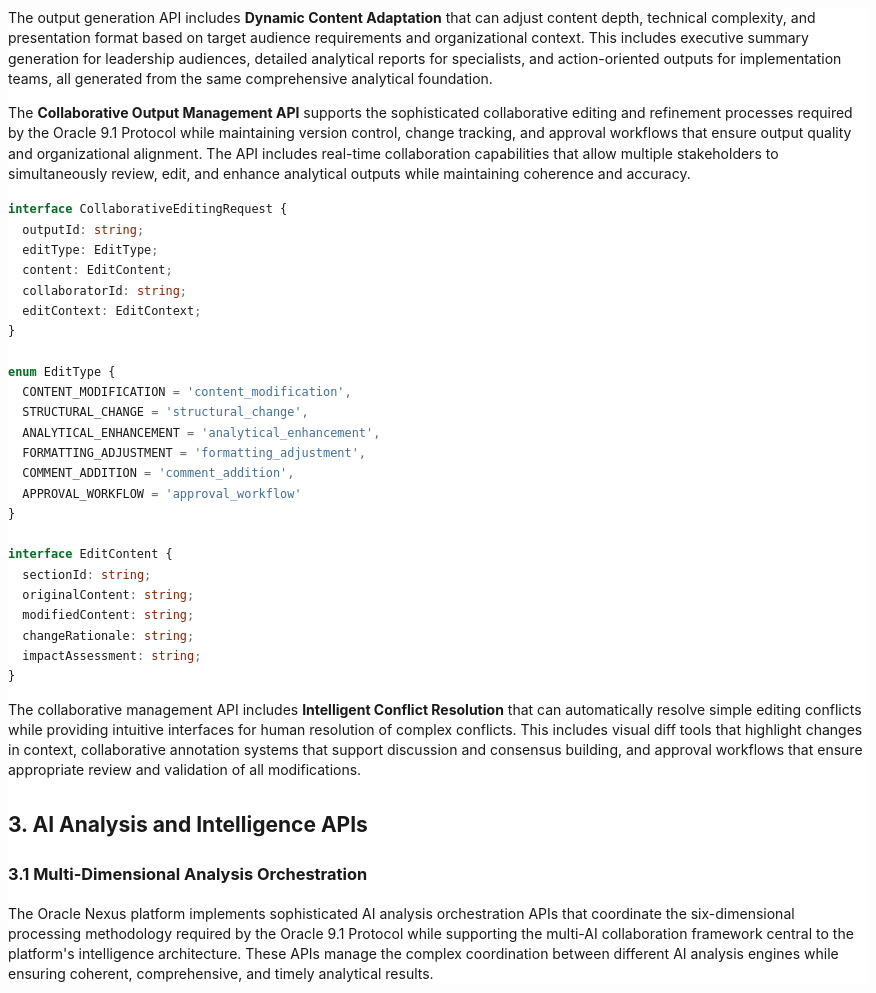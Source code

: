 The output generation API includes **Dynamic Content Adaptation** that can adjust content depth, technical complexity, and presentation format based on target audience requirements and organizational context. This includes executive summary generation for leadership audiences, detailed analytical reports for specialists, and action-oriented outputs for implementation teams, all generated from the same comprehensive analytical foundation.

The **Collaborative Output Management API** supports the sophisticated collaborative editing and refinement processes required by the Oracle 9.1 Protocol while maintaining version control, change tracking, and approval workflows that ensure output quality and organizational alignment. The API includes real-time collaboration capabilities that allow multiple stakeholders to simultaneously review, edit, and enhance analytical outputs while maintaining coherence and accuracy.

```typescript
interface CollaborativeEditingRequest {
  outputId: string;
  editType: EditType;
  content: EditContent;
  collaboratorId: string;
  editContext: EditContext;
}

enum EditType {
  CONTENT_MODIFICATION = 'content_modification',
  STRUCTURAL_CHANGE = 'structural_change',
  ANALYTICAL_ENHANCEMENT = 'analytical_enhancement',
  FORMATTING_ADJUSTMENT = 'formatting_adjustment',
  COMMENT_ADDITION = 'comment_addition',
  APPROVAL_WORKFLOW = 'approval_workflow'
}

interface EditContent {
  sectionId: string;
  originalContent: string;
  modifiedContent: string;
  changeRationale: string;
  impactAssessment: string;
}
```

The collaborative management API includes **Intelligent Conflict Resolution** that can automatically resolve simple editing conflicts while providing intuitive interfaces for human resolution of complex conflicts. This includes visual diff tools that highlight changes in context, collaborative annotation systems that support discussion and consensus building, and approval workflows that ensure appropriate review and validation of all modifications.

## 3. AI Analysis and Intelligence APIs


### 3.1 Multi-Dimensional Analysis Orchestration

The Oracle Nexus platform implements sophisticated AI analysis orchestration APIs that coordinate the six-dimensional processing methodology required by the Oracle 9.1 Protocol while supporting the multi-AI collaboration framework central to the platform's intelligence architecture. These APIs manage the complex coordination between different AI analysis engines while ensuring coherent, comprehensive, and timely analytical results.
